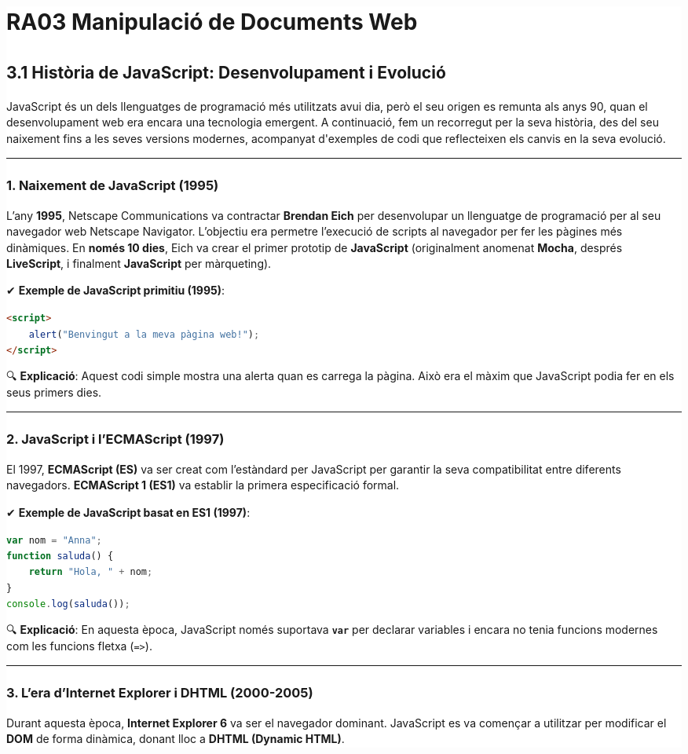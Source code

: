 # **RA03 Manipulació de Documents Web**

## **3.1 Història de JavaScript: Desenvolupament i Evolució**

JavaScript és un dels llenguatges de programació més utilitzats avui dia, però el seu origen es remunta als anys 90, quan el desenvolupament web era encara una tecnologia emergent. A continuació, fem un recorregut per la seva història, des del seu naixement fins a les seves versions modernes, acompanyat d'exemples de codi que reflecteixen els canvis en la seva evolució.

---

### **1. Naixement de JavaScript (1995)**
L’any **1995**, Netscape Communications va contractar **Brendan Eich** per desenvolupar un llenguatge de programació per al seu navegador web Netscape Navigator. L’objectiu era permetre l’execució de scripts al navegador per fer les pàgines més dinàmiques. En **només 10 dies**, Eich va crear el primer prototip de **JavaScript** (originalment anomenat **Mocha**, després **LiveScript**, i finalment **JavaScript** per màrqueting).

✔ **Exemple de JavaScript primitiu (1995)**:
```html
<script>
    alert("Benvingut a la meva pàgina web!");
</script>
```
🔍 **Explicació**: Aquest codi simple mostra una alerta quan es carrega la pàgina. Això era el màxim que JavaScript podia fer en els seus primers dies.

---

### **2. JavaScript i l’ECMAScript (1997)**
El 1997, **ECMAScript (ES)** va ser creat com l’estàndard per JavaScript per garantir la seva compatibilitat entre diferents navegadors. **ECMAScript 1 (ES1)** va establir la primera especificació formal.

✔ **Exemple de JavaScript basat en ES1 (1997)**:
```javascript
var nom = "Anna";
function saluda() {
    return "Hola, " + nom;
}
console.log(saluda());
```
🔍 **Explicació**: En aquesta època, JavaScript només suportava **`var`** per declarar variables i encara no tenia funcions modernes com les funcions fletxa (`=>`).

---

### **3. L’era d’Internet Explorer i DHTML (2000-2005)**
Durant aquesta època, **Internet Explorer 6** va ser el navegador dominant. JavaScript es va començar a utilitzar per modificar el **DOM** de forma dinàmica, donant lloc a **DHTML (Dynamic HTML)**.
